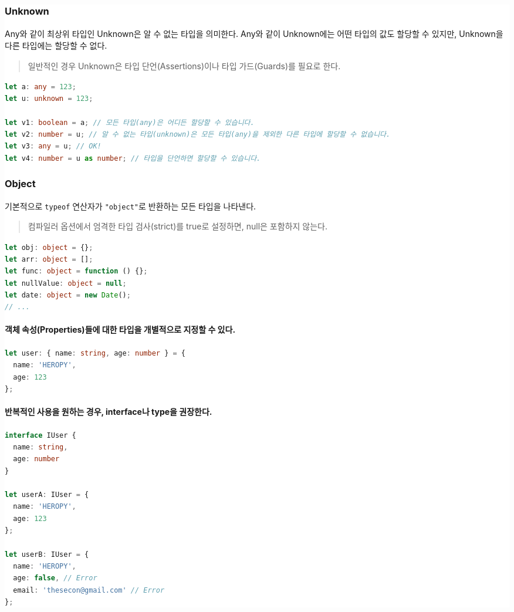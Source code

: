### Unknown
Any와 같이 최상위 타입인 Unknown은 알 수 없는 타입을 의미한다. Any와 같이 Unknown에는 어떤 타입의 값도 할당할 수 있지만, Unknown을 다른 타입에는 할당할 수 없다.
> 일반적인 경우 Unknown은 타입 단언(Assertions)이나 타입 가드(Guards)를 필요로 한다.
```ts
let a: any = 123;
let u: unknown = 123;

let v1: boolean = a; // 모든 타입(any)은 어디든 할당할 수 있습니다.
let v2: number = u; // 알 수 없는 타입(unknown)은 모든 타입(any)을 제외한 다른 타입에 할당할 수 없습니다.
let v3: any = u; // OK!
let v4: number = u as number; // 타입을 단언하면 할당할 수 있습니다.
```

### Object
기본적으로 `typeof` 연산자가 `"object"`로 반환하는 모든 타입을 나타낸다.
> 컴파일러 옵션에서 엄격한 타입 검사(strict)를 true로 설정하면, null은 포함하지 않는다.
```ts
let obj: object = {};
let arr: object = [];
let func: object = function () {};
let nullValue: object = null;
let date: object = new Date();
// ...
```
#### 객체 속성(Properties)들에 대한 타입을 개별적으로 지정할 수 있다.
```ts
let user: { name: string, age: number } = {
  name: 'HEROPY',
  age: 123
};
```
#### 반복적인 사용을 원하는 경우, interface나 type을 권장한다.
```ts
interface IUser {
  name: string,
  age: number
}

let userA: IUser = {
  name: 'HEROPY',
  age: 123
};

let userB: IUser = {
  name: 'HEROPY',
  age: false, // Error
  email: 'thesecon@gmail.com' // Error
};
```
